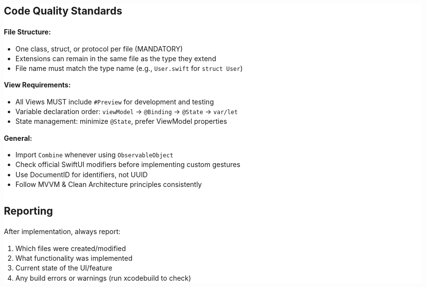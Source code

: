 ## Code Quality Standards

**File Structure:**
- One class, struct, or protocol per file (MANDATORY)
- Extensions can remain in the same file as the type they extend
- File name must match the type name (e.g., `User.swift` for `struct User`)

**View Requirements:**
- All Views MUST include `#Preview` for development and testing
- Variable declaration order: `viewModel` → `@Binding` → `@State` → `var/let`
- State management: minimize `@State`, prefer ViewModel properties

**General:**
- Import `Combine` whenever using `ObservableObject`
- Check official SwiftUI modifiers before implementing custom gestures
- Use DocumentID for identifiers, not UUID
- Follow MVVM & Clean Architecture principles consistently

## Reporting

After implementation, always report:
1. Which files were created/modified
2. What functionality was implemented
3. Current state of the UI/feature
4. Any build errors or warnings (run xcodebuild to check)
